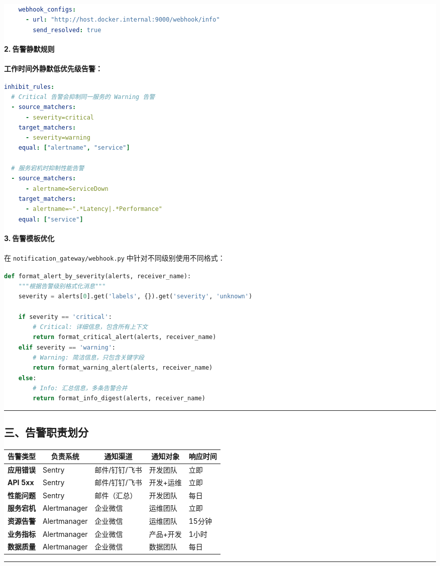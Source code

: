 ```yaml
    webhook_configs:
      - url: "http://host.docker.internal:9000/webhook/info"
        send_resolved: true
```

#### 2. 告警静默规则

**工作时间外静默低优先级告警：**

```yaml
inhibit_rules:
  # Critical 告警会抑制同一服务的 Warning 告警
  - source_matchers:
      - severity=critical
    target_matchers:
      - severity=warning
    equal: ["alertname", "service"]

  # 服务宕机时抑制性能告警
  - source_matchers:
      - alertname=ServiceDown
    target_matchers:
      - alertname=~".*Latency|.*Performance"
    equal: ["service"]
```

#### 3. 告警模板优化

在 `notification_gateway/webhook.py` 中针对不同级别使用不同格式：

```python
def format_alert_by_severity(alerts, receiver_name):
    """根据告警级别格式化消息"""
    severity = alerts[0].get('labels', {}).get('severity', 'unknown')

    if severity == 'critical':
        # Critical: 详细信息，包含所有上下文
        return format_critical_alert(alerts, receiver_name)
    elif severity == 'warning':
        # Warning: 简洁信息，只包含关键字段
        return format_warning_alert(alerts, receiver_name)
    else:
        # Info: 汇总信息，多条告警合并
        return format_info_digest(alerts, receiver_name)
```

---

## 三、告警职责划分

| 告警类型 | 负责系统 | 通知渠道 | 通知对象 | 响应时间 |
|---------|---------|---------|---------|---------|
| **应用错误** | Sentry | 邮件/钉钉/飞书 | 开发团队 | 立即 |
| **API 5xx** | Sentry | 邮件/钉钉/飞书 | 开发+运维 | 立即 |
| **性能问题** | Sentry | 邮件（汇总） | 开发团队 | 每日 |
| **服务宕机** | Alertmanager | 企业微信 | 运维团队 | 立即 |
| **资源告警** | Alertmanager | 企业微信 | 运维团队 | 15分钟 |
| **业务指标** | Alertmanager | 企业微信 | 产品+开发 | 1小时 |
| **数据质量** | Alertmanager | 企业微信 | 数据团队 | 每日 |

---
